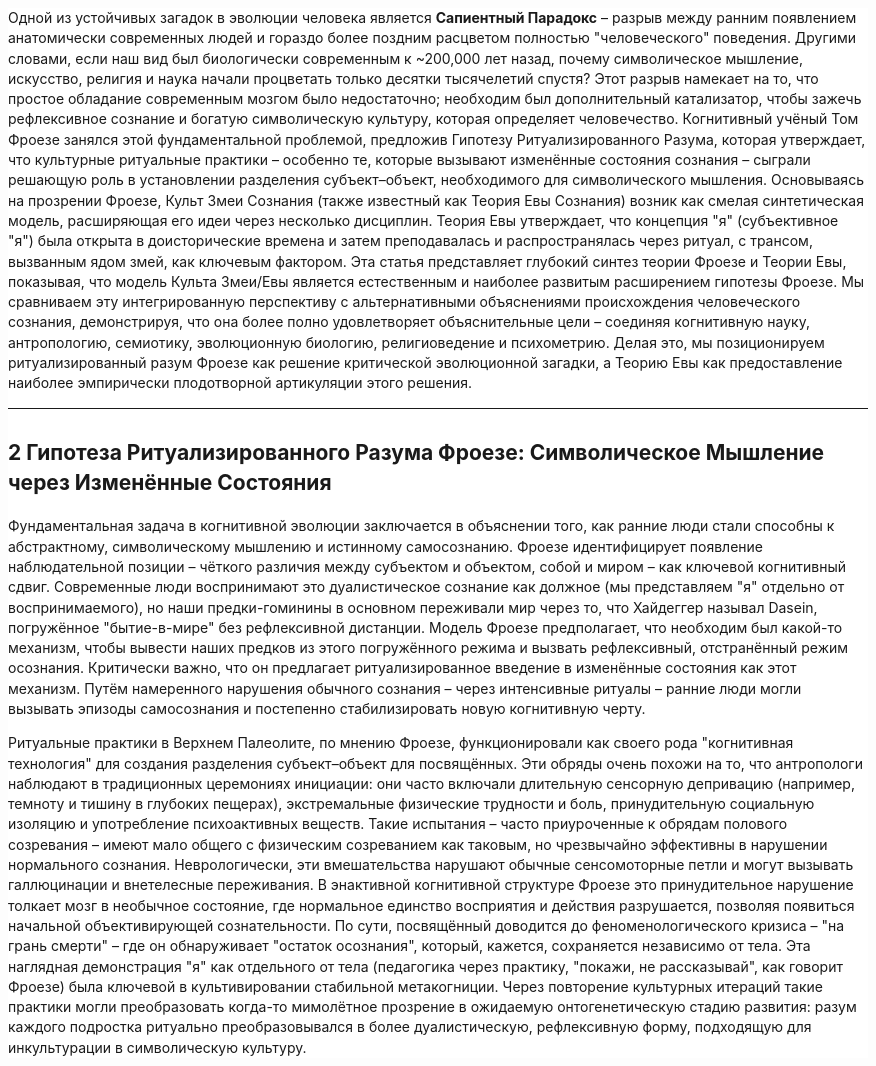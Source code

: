 Одной из устойчивых загадок в эволюции человека является **Сапиентный Парадокс** – разрыв между ранним появлением анатомически современных людей и гораздо более поздним расцветом полностью "человеческого" поведения. Другими словами, если наш вид был биологически современным к ~200,000 лет назад, почему символическое мышление, искусство, религия и наука начали процветать только десятки тысячелетий спустя? Этот разрыв намекает на то, что простое обладание современным мозгом было недостаточно; необходим был дополнительный катализатор, чтобы зажечь рефлексивное сознание и богатую символическую культуру, которая определяет человечество. Когнитивный учёный Том Фроезе занялся этой фундаментальной проблемой, предложив Гипотезу Ритуализированного Разума, которая утверждает, что культурные ритуальные практики – особенно те, которые вызывают изменённые состояния сознания – сыграли решающую роль в установлении разделения субъект–объект, необходимого для символического мышления. Основываясь на прозрении Фроезе, Культ Змеи Сознания (также известный как Теория Евы Сознания) возник как смелая синтетическая модель, расширяющая его идеи через несколько дисциплин. Теория Евы утверждает, что концепция "я" (субъективное "я") была открыта в доисторические времена и затем преподавалась и распространялась через ритуал, с трансом, вызванным ядом змей, как ключевым фактором. Эта статья представляет глубокий синтез теории Фроезе и Теории Евы, показывая, что модель Культа Змеи/Евы является естественным и наиболее развитым расширением гипотезы Фроезе. Мы сравниваем эту интегрированную перспективу с альтернативными объяснениями происхождения человеческого сознания, демонстрируя, что она более полно удовлетворяет объяснительные цели – соединяя когнитивную науку, антропологию, семиотику, эволюционную биологию, религиоведение и психометрию. Делая это, мы позиционируем ритуализированный разум Фроезе как решение критической эволюционной загадки, а Теорию Евы как предоставление наиболее эмпирически плодотворной артикуляции этого решения.

---

## 2 Гипотеза Ритуализированного Разума Фроезе: Символическое Мышление через Изменённые Состояния

Фундаментальная задача в когнитивной эволюции заключается в объяснении того, как ранние люди стали способны к абстрактному, символическому мышлению и истинному самосознанию. Фроезе идентифицирует появление наблюдательной позиции – чёткого различия между субъектом и объектом, собой и миром – как ключевой когнитивный сдвиг. Современные люди воспринимают это дуалистическое сознание как должное (мы представляем "я" отдельно от воспринимаемого), но наши предки-гоминины в основном переживали мир через то, что Хайдеггер называл Dasein, погружённое "бытие-в-мире" без рефлексивной дистанции. Модель Фроезе предполагает, что необходим был какой-то механизм, чтобы вывести наших предков из этого погружённого режима и вызвать рефлексивный, отстранённый режим осознания. Критически важно, что он предлагает ритуализированное введение в изменённые состояния как этот механизм. Путём намеренного нарушения обычного сознания – через интенсивные ритуалы – ранние люди могли вызывать эпизоды самосознания и постепенно стабилизировать новую когнитивную черту.

Ритуальные практики в Верхнем Палеолите, по мнению Фроезе, функционировали как своего рода "когнитивная технология" для создания разделения субъект–объект для посвящённых. Эти обряды очень похожи на то, что антропологи наблюдают в традиционных церемониях инициации: они часто включали длительную сенсорную депривацию (например, темноту и тишину в глубоких пещерах), экстремальные физические трудности и боль, принудительную социальную изоляцию и употребление психоактивных веществ. Такие испытания – часто приуроченные к обрядам полового созревания – имеют мало общего с физическим созреванием как таковым, но чрезвычайно эффективны в нарушении нормального сознания. Неврологически, эти вмешательства нарушают обычные сенсомоторные петли и могут вызывать галлюцинации и внетелесные переживания. В энактивной когнитивной структуре Фроезе это принудительное нарушение толкает мозг в необычное состояние, где нормальное единство восприятия и действия разрушается, позволяя появиться начальной объективирующей сознательности. По сути, посвящённый доводится до феноменологического кризиса – "на грань смерти" – где он обнаруживает "остаток осознания", который, кажется, сохраняется независимо от тела. Эта наглядная демонстрация "я" как отдельного от тела (педагогика через практику, "покажи, не рассказывай", как говорит Фроезе) была ключевой в культивировании стабильной метакогниции. Через повторение культурных итераций такие практики могли преобразовать когда-то мимолётное прозрение в ожидаемую онтогенетическую стадию развития: разум каждого подростка ритуально преобразовывался в более дуалистическую, рефлексивную форму, подходящую для инкультурации в символическую культуру.
